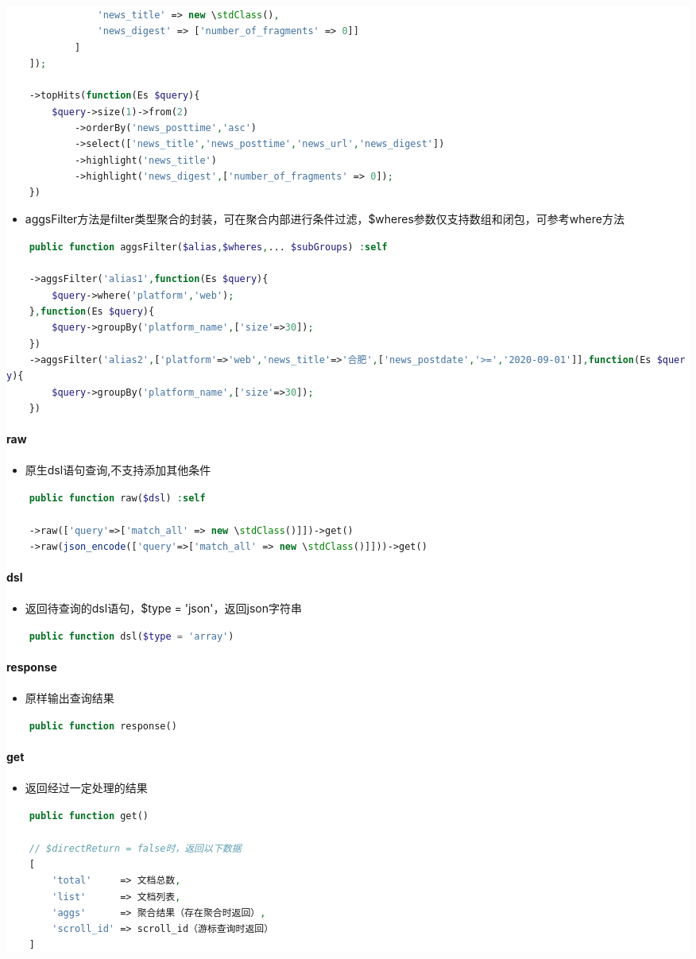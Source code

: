 ```php
                'news_title' => new \stdClass(),
                'news_digest' => ['number_of_fragments' => 0]]
            ]
    ]);
    
    ->topHits(function(Es $query){
        $query->size(1)->from(2)
            ->orderBy('news_posttime','asc')
            ->select(['news_title','news_posttime','news_url','news_digest'])
            ->highlight('news_title')
            ->highlight('news_digest',['number_of_fragments' => 0]);
    })
```
* aggsFilter方法是filter类型聚合的封装，可在聚合内部进行条件过滤，$wheres参数仅支持数组和闭包，可参考where方法
```php
    public function aggsFilter($alias,$wheres,... $subGroups) :self
    
    ->aggsFilter('alias1',function(Es $query){
        $query->where('platform','web');
    },function(Es $query){
        $query->groupBy('platform_name',['size'=>30]);
    })
    ->aggsFilter('alias2',['platform'=>'web','news_title'=>'合肥',['news_postdate','>=','2020-09-01']],function(Es $query){
        $query->groupBy('platform_name',['size'=>30]);
    })
```

#### raw
* 原生dsl语句查询,不支持添加其他条件
```php
    public function raw($dsl) :self
    
    ->raw(['query'=>['match_all' => new \stdClass()]])->get()
    ->raw(json_encode(['query'=>['match_all' => new \stdClass()]]))->get()
```

#### dsl
* 返回待查询的dsl语句，$type = 'json'，返回json字符串
```php
    public function dsl($type = 'array')
```

#### response
* 原样输出查询结果
```php
    public function response()
```

#### get
* 返回经过一定处理的结果
```php
    public function get()
    
    // $directReturn = false时，返回以下数据
    [
        'total'     => 文档总数,
        'list'      => 文档列表,
        'aggs'      => 聚合结果（存在聚合时返回）,
        'scroll_id' => scroll_id（游标查询时返回）
    ]
```
